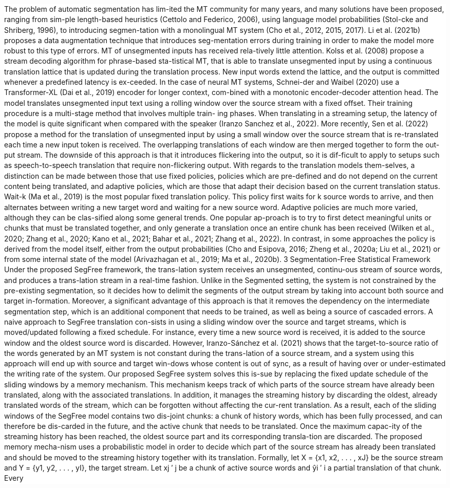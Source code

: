 The problem of automatic segmentation has lim-ited the MT community for many years, and many solutions have been proposed, ranging from sim-ple length-based heuristics (Cettolo and Federico, 2006), using language model probabilities (Stol-cke and Shriberg, 1996), to introducing segmen-tation with a monolingual MT system (Cho et al., 2012, 2015, 2017). Li et al. (2021b) proposes a data augmentation technique that introduces seg-mentation errors during training in order to make the model more robust to this type of errors.
MT of unsegmented inputs has received rela-tively little attention. Kolss et al. (2008) propose a stream decoding algorithm for phrase-based sta-tistical MT, that is able to translate unsegmented input by using a continuous translation lattice that is updated during the translation process. New input words extend the lattice, and the output is committed whenever a predefined latency is ex-ceeded. In the case of neural MT systems, Schnei-der and Waibel (2020) use a Transformer-XL (Dai et al., 2019) encoder for longer context, com-bined with a monotonic encoder-decoder attention head. The model translates unsegmented input text using a rolling window over the source stream with a fixed offset. Their training procedure is a multi-stage method that involves multiple train-
ing phases. When translating in a streaming setup, the latency of the model is quite significant when compared with the speaker (Iranzo Sanchez et al., 2022). More recently, Sen et al. (2022) propose a method for the translation of unsegmented input by using a small window over the source stream that is re-translated each time a new input token is received. The overlapping translations of each window are then merged together to form the out-put stream. The downside of this approach is that it introduces flickering into the output, so it is dif-ficult to apply to setups such as speech-to-speech translation that require non-flickering output.
With regards to the translation models them-selves, a distinction can be made between those that use fixed policies, policies which are pre-defined and do not depend on the current content being translated, and adaptive policies, which are those that adapt their decision based on the current translation status. Wait-k (Ma et al., 2019) is the most popular fixed translation policy. This policy first waits for k source words to arrive, and then alternates between writing a new target word and waiting for a new source word. Adaptive policies are much more varied, although they can be clas-sified along some general trends. One popular ap-proach is to try to first detect meaningful units or chunks that must be translated together, and only generate a translation once an entire chunk has been received (Wilken et al., 2020; Zhang et al., 2020; Kano et al., 2021; Bahar et al., 2021; Zhang et al., 2022). In contrast, in some approaches the policy is derived from the model itself, either from the output probabilities (Cho and Esipova, 2016; Zheng et al., 2020a; Liu et al., 2021) or from some internal state of the model (Arivazhagan et al., 2019; Ma et al., 2020b).
3 Segmentation-Free Statistical Framework
Under the proposed SegFree framework, the trans-lation system receives an unsegmented, continu-ous stream of source words, and produces a trans-lation stream in a real-time fashion. Unlike in the Segmented setting, the system is not constrained by the pre-existing segmentation, so it decides how to delimit the segments of the output stream by taking into account both source and target in-formation. Moreover, a significant advantage of this approach is that it removes the dependency on the intermediate segmentation step, which is an
additional component that needs to be trained, as well as being a source of cascaded errors.
A naive approach to SegFree translation con-sists in using a sliding window over the source and target streams, which is moved/updated following a fixed schedule. For instance, every time a new source word is received, it is added to the source window and the oldest source word is discarded. However, Iranzo-Sánchez et al. (2021) shows that the target-to-source ratio of the words generated by an MT system is not constant during the trans-lation of a source stream, and a system using this approach will end up with source and target win-dows whose content is out of sync, as a result of having over or under-estimated the writing rate of the system.
Our proposed SegFree system solves this is-sue by replacing the fixed update schedule of the sliding windows by a memory mechanism. This mechanism keeps track of which parts of the source stream have already been translated, along with the associated translations. In addition, it manages the streaming history by discarding the oldest, already translated words of the stream, which can be forgotten without affecting the cur-rent translation. As a result, each of the sliding windows of the SegFree model contains two dis-joint chunks: a chunk of history words, which has been fully processed, and can therefore be dis-carded in the future, and the active chunk that needs to be translated. Once the maximum capac-ity of the streaming history has been reached, the oldest source part and its corresponding transla-tion are discarded. The proposed memory mecha-nism uses a probabilistic model in order to decide which part of the source stream has already been translated and should be moved to the streaming history together with its translation.
Formally, let X = {x1, x2, . . . , xJ} be the source stream and Y = {y1, y2, . . . , yI}, the target stream. Let xj
′
j be a chunk of active source words and ŷi
′ i a partial translation of that chunk. Every